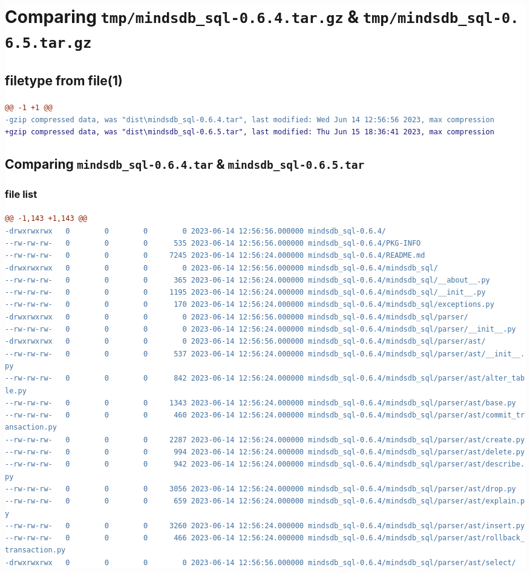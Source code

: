 # Comparing `tmp/mindsdb_sql-0.6.4.tar.gz` & `tmp/mindsdb_sql-0.6.5.tar.gz`

## filetype from file(1)

```diff
@@ -1 +1 @@
-gzip compressed data, was "dist\mindsdb_sql-0.6.4.tar", last modified: Wed Jun 14 12:56:56 2023, max compression
+gzip compressed data, was "dist\mindsdb_sql-0.6.5.tar", last modified: Thu Jun 15 18:36:41 2023, max compression
```

## Comparing `mindsdb_sql-0.6.4.tar` & `mindsdb_sql-0.6.5.tar`

### file list

```diff
@@ -1,143 +1,143 @@
-drwxrwxrwx   0        0        0        0 2023-06-14 12:56:56.000000 mindsdb_sql-0.6.4/
--rw-rw-rw-   0        0        0      535 2023-06-14 12:56:56.000000 mindsdb_sql-0.6.4/PKG-INFO
--rw-rw-rw-   0        0        0     7245 2023-06-14 12:56:24.000000 mindsdb_sql-0.6.4/README.md
-drwxrwxrwx   0        0        0        0 2023-06-14 12:56:56.000000 mindsdb_sql-0.6.4/mindsdb_sql/
--rw-rw-rw-   0        0        0      365 2023-06-14 12:56:24.000000 mindsdb_sql-0.6.4/mindsdb_sql/__about__.py
--rw-rw-rw-   0        0        0     1195 2023-06-14 12:56:24.000000 mindsdb_sql-0.6.4/mindsdb_sql/__init__.py
--rw-rw-rw-   0        0        0      170 2023-06-14 12:56:24.000000 mindsdb_sql-0.6.4/mindsdb_sql/exceptions.py
-drwxrwxrwx   0        0        0        0 2023-06-14 12:56:56.000000 mindsdb_sql-0.6.4/mindsdb_sql/parser/
--rw-rw-rw-   0        0        0        0 2023-06-14 12:56:24.000000 mindsdb_sql-0.6.4/mindsdb_sql/parser/__init__.py
-drwxrwxrwx   0        0        0        0 2023-06-14 12:56:56.000000 mindsdb_sql-0.6.4/mindsdb_sql/parser/ast/
--rw-rw-rw-   0        0        0      537 2023-06-14 12:56:24.000000 mindsdb_sql-0.6.4/mindsdb_sql/parser/ast/__init__.py
--rw-rw-rw-   0        0        0      842 2023-06-14 12:56:24.000000 mindsdb_sql-0.6.4/mindsdb_sql/parser/ast/alter_table.py
--rw-rw-rw-   0        0        0     1343 2023-06-14 12:56:24.000000 mindsdb_sql-0.6.4/mindsdb_sql/parser/ast/base.py
--rw-rw-rw-   0        0        0      460 2023-06-14 12:56:24.000000 mindsdb_sql-0.6.4/mindsdb_sql/parser/ast/commit_transaction.py
--rw-rw-rw-   0        0        0     2287 2023-06-14 12:56:24.000000 mindsdb_sql-0.6.4/mindsdb_sql/parser/ast/create.py
--rw-rw-rw-   0        0        0      994 2023-06-14 12:56:24.000000 mindsdb_sql-0.6.4/mindsdb_sql/parser/ast/delete.py
--rw-rw-rw-   0        0        0      942 2023-06-14 12:56:24.000000 mindsdb_sql-0.6.4/mindsdb_sql/parser/ast/describe.py
--rw-rw-rw-   0        0        0     3056 2023-06-14 12:56:24.000000 mindsdb_sql-0.6.4/mindsdb_sql/parser/ast/drop.py
--rw-rw-rw-   0        0        0      659 2023-06-14 12:56:24.000000 mindsdb_sql-0.6.4/mindsdb_sql/parser/ast/explain.py
--rw-rw-rw-   0        0        0     3260 2023-06-14 12:56:24.000000 mindsdb_sql-0.6.4/mindsdb_sql/parser/ast/insert.py
--rw-rw-rw-   0        0        0      466 2023-06-14 12:56:24.000000 mindsdb_sql-0.6.4/mindsdb_sql/parser/ast/rollback_transaction.py
-drwxrwxrwx   0        0        0        0 2023-06-14 12:56:56.000000 mindsdb_sql-0.6.4/mindsdb_sql/parser/ast/select/
```
